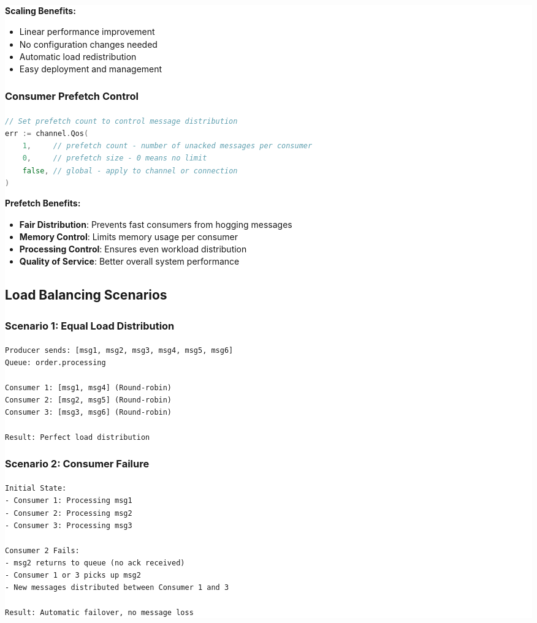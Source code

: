 **Scaling Benefits:**
- Linear performance improvement
- No configuration changes needed
- Automatic load redistribution
- Easy deployment and management

### Consumer Prefetch Control

```go
// Set prefetch count to control message distribution
err := channel.Qos(
    1,     // prefetch count - number of unacked messages per consumer
    0,     // prefetch size - 0 means no limit
    false, // global - apply to channel or connection
)
```

**Prefetch Benefits:**
- **Fair Distribution**: Prevents fast consumers from hogging messages
- **Memory Control**: Limits memory usage per consumer
- **Processing Control**: Ensures even workload distribution
- **Quality of Service**: Better overall system performance

## Load Balancing Scenarios

### Scenario 1: Equal Load Distribution

```
Producer sends: [msg1, msg2, msg3, msg4, msg5, msg6]
Queue: order.processing

Consumer 1: [msg1, msg4] (Round-robin)
Consumer 2: [msg2, msg5] (Round-robin)
Consumer 3: [msg3, msg6] (Round-robin)

Result: Perfect load distribution
```

### Scenario 2: Consumer Failure

```
Initial State:
- Consumer 1: Processing msg1
- Consumer 2: Processing msg2
- Consumer 3: Processing msg3

Consumer 2 Fails:
- msg2 returns to queue (no ack received)
- Consumer 1 or 3 picks up msg2
- New messages distributed between Consumer 1 and 3

Result: Automatic failover, no message loss
```
